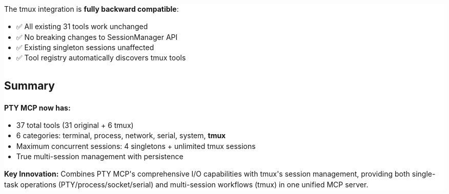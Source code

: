 The tmux integration is **fully backward compatible**:

- ✅ All existing 31 tools work unchanged
- ✅ No breaking changes to SessionManager API
- ✅ Existing singleton sessions unaffected
- ✅ Tool registry automatically discovers tmux tools

## Summary

**PTY MCP now has:**
- 37 total tools (31 original + 6 tmux)
- 6 categories: terminal, process, network, serial, system, **tmux**
- Maximum concurrent sessions: 4 singletons + unlimited tmux sessions
- True multi-session management with persistence

**Key Innovation:**
Combines PTY MCP's comprehensive I/O capabilities with tmux's session management, providing both single-task operations (PTY/process/socket/serial) and multi-session workflows (tmux) in one unified MCP server.
